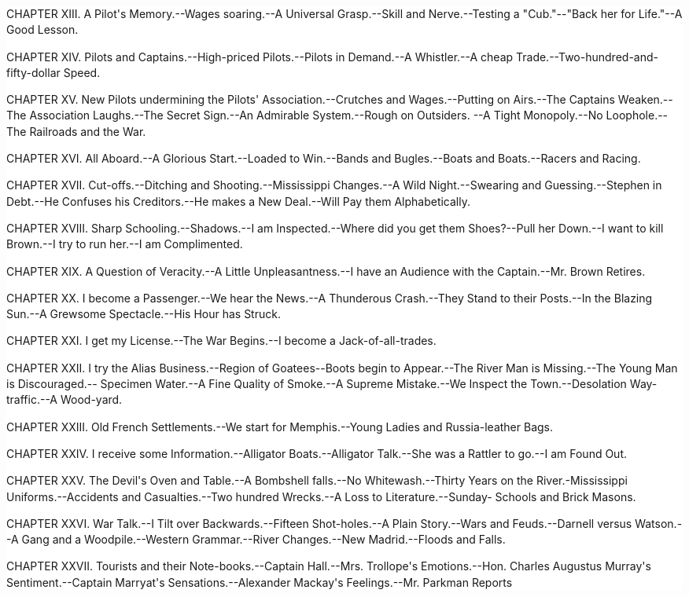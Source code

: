 CHAPTER XIII. A Pilot's Memory.--Wages soaring.--A Universal
Grasp.--Skill and Nerve.--Testing a "Cub."--"Back her for Life."--A Good
Lesson.

CHAPTER XIV. Pilots and Captains.--High-priced Pilots.--Pilots in
Demand.--A Whistler.--A cheap Trade.--Two-hundred-and-fifty-dollar
Speed.

CHAPTER XV. New Pilots undermining the Pilots' Association.--Crutches
and Wages.--Putting on Airs.--The Captains Weaken.--The Association
Laughs.--The Secret Sign.--An Admirable System.--Rough on Outsiders.
--A Tight Monopoly.--No Loophole.--The Railroads and the War.

CHAPTER XVI. All Aboard.--A Glorious Start.--Loaded to Win.--Bands and
Bugles.--Boats and Boats.--Racers and Racing.

CHAPTER XVII. Cut-offs.--Ditching and Shooting.--Mississippi Changes.--A
Wild Night.--Swearing and Guessing.--Stephen in Debt.--He Confuses his
Creditors.--He makes a New Deal.--Will Pay them Alphabetically.

CHAPTER XVIII. Sharp Schooling.--Shadows.--I am Inspected.--Where did
you get them Shoes?--Pull her Down.--I want to kill Brown.--I try to run
her.--I am Complimented.

CHAPTER XIX. A Question of Veracity.--A Little Unpleasantness.--I have
an Audience with the Captain.--Mr. Brown Retires.

CHAPTER XX. I become a Passenger.--We hear the News.--A Thunderous
Crash.--They Stand to their Posts.--In the Blazing Sun.--A Grewsome
Spectacle.--His Hour has Struck.

CHAPTER XXI. I get my License.--The War Begins.--I become a
Jack-of-all-trades.

CHAPTER XXII. I try the Alias Business.--Region of Goatees--Boots begin
to Appear.--The River Man is Missing.--The Young Man is Discouraged.--
Specimen Water.--A Fine Quality of Smoke.--A Supreme Mistake.--We
Inspect the Town.--Desolation Way-traffic.--A Wood-yard.

CHAPTER XXIII. Old French Settlements.--We start for Memphis.--Young
Ladies and Russia-leather Bags.

CHAPTER XXIV. I receive some Information.--Alligator Boats.--Alligator
Talk.--She was a Rattler to go.--I am Found Out.

CHAPTER XXV. The Devil's Oven and Table.--A Bombshell falls.--No
Whitewash.--Thirty Years on the River.-Mississippi Uniforms.--Accidents
and Casualties.--Two hundred Wrecks.--A Loss to Literature.--Sunday-
Schools and Brick Masons.

CHAPTER XXVI. War Talk.--I Tilt over Backwards.--Fifteen Shot-holes.--A
Plain Story.--Wars and Feuds.--Darnell versus Watson.--A Gang and a
Woodpile.--Western Grammar.--River Changes.--New Madrid.--Floods and
Falls.

CHAPTER XXVII. Tourists and their Note-books.--Captain Hall.--Mrs.
Trollope's Emotions.--Hon. Charles Augustus Murray's Sentiment.--Captain
Marryat's Sensations.--Alexander Mackay's Feelings.--Mr. Parkman
Reports

